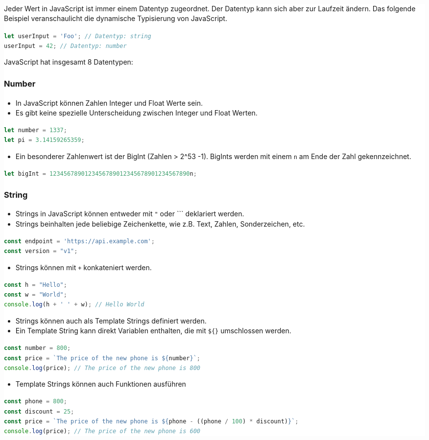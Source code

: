 Jeder Wert in JavaScript ist immer einem Datentyp zugeordnet. Der Datentyp kann sich aber zur Laufzeit ändern. Das folgende Beispiel veranschaulicht die dynamische Typisierung von JavaScript.

```js
let userInput = 'Foo'; // Datentyp: string
userInput = 42; // Datentyp: number
```

JavaScript hat insgesamt 8 Datentypen:

### Number

- In JavaScript können Zahlen Integer und Float Werte sein.
- Es gibt keine spezielle Unterscheidung zwischen Integer und Float Werten.

```js
let number = 1337;
let pi = 3.14159265359;
```

- Ein besonderer Zahlenwert ist der BigInt (Zahlen > 2^53 -1). BigInts werden mit einem `n` am Ende der Zahl gekennzeichnet.

```js
let bigInt = 1234567890123456789012345678901234567890n;
```

### String

- Strings in JavaScript können entweder mit `"` oder ``` deklariert werden.
- Strings beinhalten jede beliebige Zeichenkette, wie z.B. Text, Zahlen, Sonderzeichen, etc.

```js
const endpoint = 'https://api.example.com';
const version = "v1";
```

- Strings können mit `+` konkateniert werden.

```js
const h = "Hello";
const w = "World";
console.log(h + ' ' + w); // Hello World
```

- Strings können auch als Template Strings definiert werden.
- Ein Template String kann direkt Variablen enthalten, die mit `${}` umschlossen werden.

```js
const number = 800;
const price = `The price of the new phone is ${number}`;
console.log(price); // The price of the new phone is 800
```

- Template Strings können auch Funktionen ausführen

```js
const phone = 800;
const discount = 25;
const price = `The price of the new phone is ${phone - ((phone / 100) * discount)}`;
console.log(price); // The price of the new phone is 600
```
